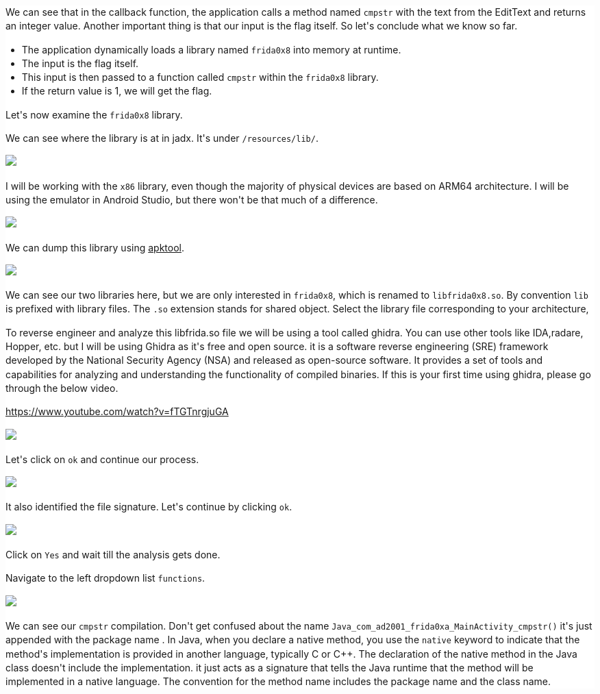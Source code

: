 We can see that in the callback function, the application calls a method named `cmpstr` with the text from the EditText and returns an integer value. Another important thing is that our input is the flag itself. So let's conclude what we know so far.

- The application dynamically loads a library named `frida0x8` into memory at runtime.
- The input is the flag itself.
- This input is then passed to a function called `cmpstr` within the `frida0x8` library.
- If the return value is 1, we will get the flag.

Let's now examine the `frida0x8` library.

We can see where the library is at in jadx. It's under `/resources/lib/`.

![](images/4.png)

I will be working with the `x86` library, even though the majority of physical devices are based on ARM64 architecture. I will be using the emulator in Android Studio, but there won't be that much of a difference.

![](images/5.png)

We can dump this library using [apktool](https://apktool.org/).

![](images/6.png)

We can see our two libraries here, but we are only interested in `frida0x8`, which is renamed to `libfrida0x8.so`. By convention `lib` is prefixed with library files. The `.so` extension stands for shared object. Select the library file corresponding to your architecture,

To reverse engineer and analyze this libfrida.so file we will be using a tool called ghidra. You can use other tools like IDA,radare, Hopper, etc. but I will be using Ghidra as it's free and open source. it is a software reverse engineering (SRE) framework developed by  the National Security Agency (NSA) and released as open-source software. It provides a set of tools and capabilities for analyzing and  understanding the functionality of compiled binaries. If this is your first time using ghidra, please go through the below video.

https://www.youtube.com/watch?v=fTGTnrgjuGA

![](images/7.png)

 Let's click on `ok` and continue our process.

![](images/8.png)

It also identified the file signature. Let's continue by clicking `ok`.

![](images/9.png)



Click on `Yes` and wait till the analysis gets done.

Navigate to the left dropdown list `functions`.

![](images/10.png)

We can see our `cmpstr` compilation. Don't get confused about the name `Java_com_ad2001_frida0xa_MainActivity_cmpstr()` it's just appended with the package name . In Java, when you declare a native method, you use the `native` keyword to indicate that the method's implementation is provided in another language, typically C or C++. The declaration of the native method in the Java class doesn't include the implementation. it just acts as a signature that tells the Java runtime that the method will be implemented in a native language. The convention for the method name includes the package name and the class name.
